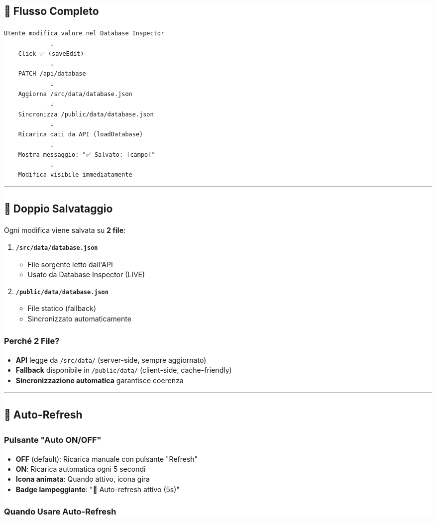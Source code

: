 
## 🎯 Flusso Completo

```
Utente modifica valore nel Database Inspector
             ↓
    Click ✅ (saveEdit)
             ↓
    PATCH /api/database
             ↓
    Aggiorna /src/data/database.json
             ↓
    Sincronizza /public/data/database.json
             ↓
    Ricarica dati da API (loadDatabase)
             ↓
    Mostra messaggio: "✅ Salvato: [campo]"
             ↓
    Modifica visibile immediatamente
```

---

## 💾 Doppio Salvataggio

Ogni modifica viene salvata su **2 file**:

1. **`/src/data/database.json`**
   - File sorgente letto dall'API
   - Usato da Database Inspector (LIVE)
   
2. **`/public/data/database.json`**
   - File statico (fallback)
   - Sincronizzato automaticamente

### Perché 2 File?

- **API** legge da `/src/data/` (server-side, sempre aggiornato)
- **Fallback** disponibile in `/public/data/` (client-side, cache-friendly)
- **Sincronizzazione automatica** garantisce coerenza

---

## 🔄 Auto-Refresh

### Pulsante "Auto ON/OFF"
- **OFF** (default): Ricarica manuale con pulsante "Refresh"
- **ON**: Ricarica automatica ogni 5 secondi
- **Icona animata**: Quando attivo, icona gira
- **Badge lampeggiante**: "🔄 Auto-refresh attivo (5s)"

### Quando Usare Auto-Refresh
